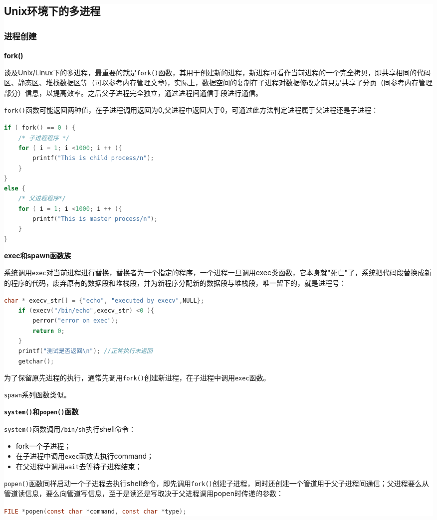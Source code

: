 ## Unix环境下的多进程

### 进程创建

**fork()**

谈及Unix/Linux下的多进程，最重要的就是`fork()`函数，其用于创建新的进程，新进程可看作当前进程的一个完全拷贝，即共享相同的代码区、静态区、堆栈数据区等（可以参考[内存管理文章](/高性能JavaScript/内存管理.md))，实际上，数据空间的复制在子进程对数据修改之前只是共享了分页（同参考内存管理部分）信息，以提高效率。之后父子进程完全独立，通过进程间通信手段进行通信。

`fork()`函数可能返回两种值，在子进程调用返回为0,父进程中返回大于0，可通过此方法判定进程属于父进程还是子进程：

```c
if ( fork() == 0 ) {   
    /* 子进程程序 */   
    for ( i = 1; i <1000; i ++ ){
        printf("This is child process/n");
    }    
}   
else {   
    /* 父进程程序*/   
    for ( i = 1; i <1000; i ++ ){
        printf("This is master process/n");  
    }  
} 
```

**exec和spawn函数族**

系统调用`exec`对当前进程进行替换，替换者为一个指定的程序，一个进程一旦调用exec类函数，它本身就"死亡"了，系统把代码段替换成新的程序的代码，废弃原有的数据段和堆栈段，并为新程序分配新的数据段与堆栈段，唯一留下的，就是进程号：

```c
char * execv_str[] = {"echo", "executed by execv",NULL};  
    if (execv("/bin/echo",execv_str) <0 ){  
        perror("error on exec"); 
        return 0; 
    }
    printf("测试是否返回\n"); //正常执行未返回
    getchar();
```

为了保留原先进程的执行，通常先调用`fork()`创建新进程，在子进程中调用`exec`函数。

`spawn`系列函数类似。

**`system()`和`popen()`函数**

`system()`函数调用`/bin/sh`执行shell命令：

* fork一个子进程；
* 在子进程中调用`exec`函数去执行command；
* 在父进程中调用`wait`去等待子进程结束；

`popen()`函数同样启动一个子进程去执行shell命令，即先调用`fork()`创建子进程，同时还创建一个管道用于父子进程间通信；父进程要么从管道读信息，要么向管道写信息，至于是读还是写取决于父进程调用popen时传递的参数：

```c
FILE *popen(const char *command, const char *type);
```
